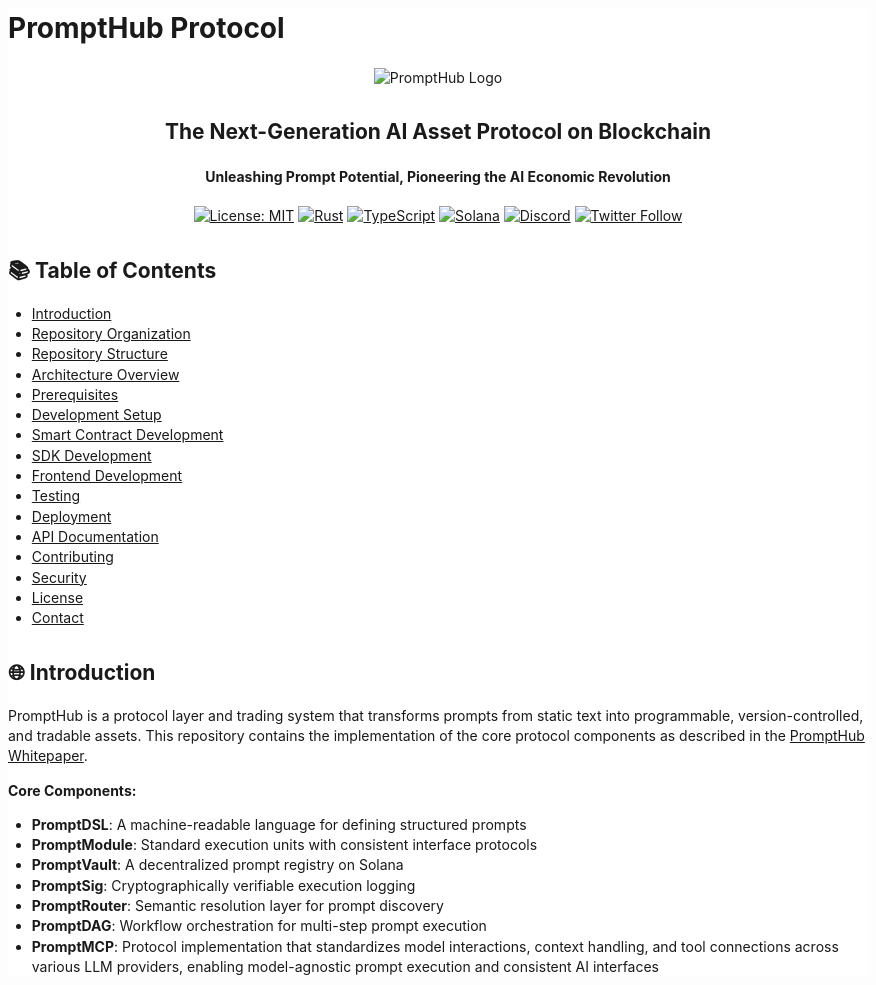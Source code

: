 # PromptHub Protocol

<div align="center">
  <img src="https://raw.githubusercontent.com/smoothJaden/prompthub-protocol/refs/heads/main/img/The_logo_consists_of_an_abstract_stylized_shape_wi.png" alt="PromptHub Logo" width="200"/>
  <h2>The Next-Generation AI Asset Protocol on Blockchain</h2>
  <h4>Unleashing Prompt Potential, Pioneering the AI Economic Revolution</h4>

  
  [![License: MIT](https://img.shields.io/badge/License-MIT-blue.svg)](https://opensource.org/licenses/MIT)
  [![Rust](https://img.shields.io/badge/rust-1.70%2B-orange.svg)](https://www.rust-lang.org)
  [![TypeScript](https://img.shields.io/badge/typescript-5.0%2B-blue.svg)](https://www.typescriptlang.org)
  [![Solana](https://img.shields.io/badge/solana-1.14-purple.svg)](https://solana.com)
  [![Discord](https://img.shields.io/discord/1234567890?color=7389D8&label=discord&logo=discord&logoColor=ffffff)](https://discord.gg/prompthub)
  [![Twitter Follow](https://img.shields.io/twitter/follow/PromptHubAI?style=social)](https://twitter.com/PromptHubAI)
</div>

## 📚 Table of Contents

- [Introduction](#introduction)
- [Repository Organization](#repository-organization)
- [Repository Structure](#repository-structure)
- [Architecture Overview](#architecture-overview)
- [Prerequisites](#prerequisites)
- [Development Setup](#development-setup)
- [Smart Contract Development](#smart-contract-development)
- [SDK Development](#sdk-development)
- [Frontend Development](#frontend-development)
- [Testing](#testing)
- [Deployment](#deployment)
- [API Documentation](#api-documentation)
- [Contributing](#contributing)
- [Security](#security)
- [License](#license)
- [Contact](#contact)

## 🌐 Introduction

PromptHub is a protocol layer and trading system that transforms prompts from static text into programmable, version-controlled, and tradable assets. This repository contains the implementation of the core protocol components as described in the [PromptHub Whitepaper](./PromptHub_Whitepaper.md).

**Core Components:**

- **PromptDSL**: A machine-readable language for defining structured prompts
- **PromptModule**: Standard execution units with consistent interface protocols
- **PromptVault**: A decentralized prompt registry on Solana
- **PromptSig**: Cryptographically verifiable execution logging
- **PromptRouter**: Semantic resolution layer for prompt discovery
- **PromptDAG**: Workflow orchestration for multi-step prompt execution
- **PromptMCP**: Protocol implementation that standardizes model interactions, context handling, and tool connections across various LLM providers, enabling model-agnostic prompt execution and consistent AI interfaces
